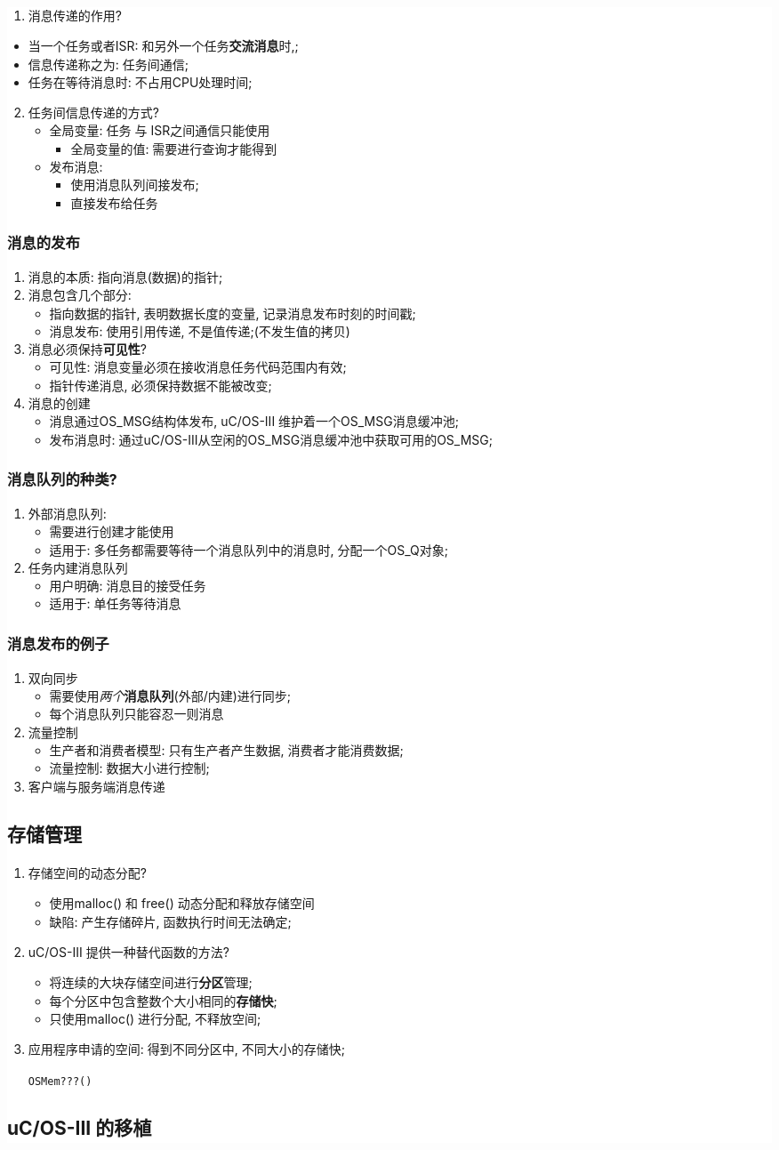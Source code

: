 1.  消息传递的作用?
   + 当一个任务或者ISR: 和另外一个任务**交流消息**时,;
   + 信息传递称之为: 任务间通信;
   + 任务在等待消息时: 不占用CPU处理时间;
2. 任务间信息传递的方式?
   + 全局变量: 任务 与 ISR之间通信只能使用
     + 全局变量的值: 需要进行查询才能得到
   + 发布消息: 
     + 使用消息队列间接发布;
     + 直接发布给任务

### 消息的发布

1. 消息的本质: 指向消息(数据)的指针;
2. 消息包含几个部分:
   + 指向数据的指针, 表明数据长度的变量, 记录消息发布时刻的时间戳;
   + 消息发布: 使用引用传递, 不是值传递;(不发生值的拷贝)
3. 消息必须保持**可见性**?
   + 可见性: 消息变量必须在接收消息任务代码范围内有效;
   + 指针传递消息, 必须保持数据不能被改变;
4. 消息的创建
   + 消息通过OS_MSG结构体发布, uC/OS-III 维护着一个OS_MSG消息缓冲池;
   + 发布消息时: 通过uC/OS-III从空闲的OS_MSG消息缓冲池中获取可用的OS_MSG;

### 消息队列的种类?

1. 外部消息队列:
   + 需要进行创建才能使用
   + 适用于: 多任务都需要等待一个消息队列中的消息时, 分配一个OS_Q对象;
2. 任务内建消息队列
   + 用户明确: 消息目的接受任务
   + 适用于: 单任务等待消息

### 消息发布的例子

1. 双向同步
   + 需要使用*两个***消息队列**(外部/内建)进行同步;
   + 每个消息队列只能容忍一则消息
2. 流量控制
   + 生产者和消费者模型: 只有生产者产生数据, 消费者才能消费数据;
   + 流量控制: 数据大小进行控制;
3. 客户端与服务端消息传递

## 存储管理

1. 存储空间的动态分配?

   + 使用malloc() 和 free() 动态分配和释放存储空间
   + 缺陷: 产生存储碎片, 函数执行时间无法确定;

2. uC/OS-III 提供一种替代函数的方法?

   + 将连续的大块存储空间进行**分区**管理;
   + 每个分区中包含整数个大小相同的**存储快**;
   + 只使用malloc() 进行分配, 不释放空间;

3. 应用程序申请的空间: 得到不同分区中, 不同大小的存储快;

   ```
   OSMem???()
   ```

## uC/OS-III 的移植

